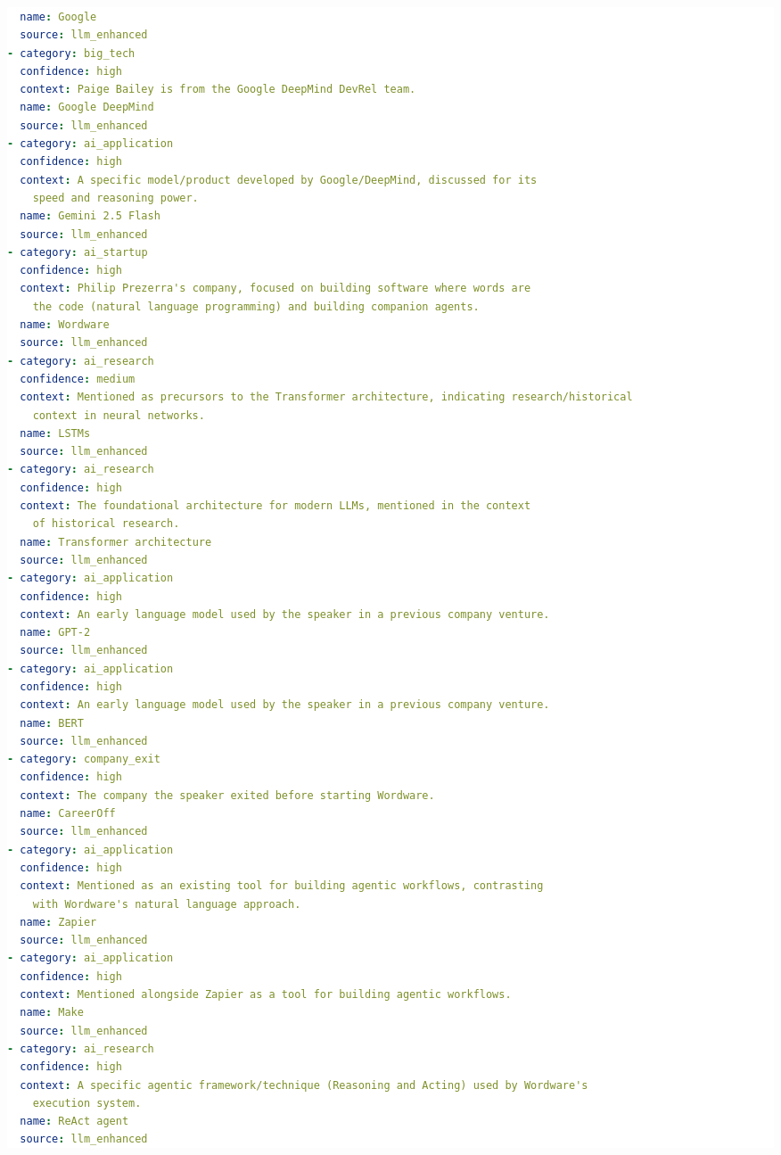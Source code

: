 ```yaml
  name: Google
  source: llm_enhanced
- category: big_tech
  confidence: high
  context: Paige Bailey is from the Google DeepMind DevRel team.
  name: Google DeepMind
  source: llm_enhanced
- category: ai_application
  confidence: high
  context: A specific model/product developed by Google/DeepMind, discussed for its
    speed and reasoning power.
  name: Gemini 2.5 Flash
  source: llm_enhanced
- category: ai_startup
  confidence: high
  context: Philip Prezerra's company, focused on building software where words are
    the code (natural language programming) and building companion agents.
  name: Wordware
  source: llm_enhanced
- category: ai_research
  confidence: medium
  context: Mentioned as precursors to the Transformer architecture, indicating research/historical
    context in neural networks.
  name: LSTMs
  source: llm_enhanced
- category: ai_research
  confidence: high
  context: The foundational architecture for modern LLMs, mentioned in the context
    of historical research.
  name: Transformer architecture
  source: llm_enhanced
- category: ai_application
  confidence: high
  context: An early language model used by the speaker in a previous company venture.
  name: GPT-2
  source: llm_enhanced
- category: ai_application
  confidence: high
  context: An early language model used by the speaker in a previous company venture.
  name: BERT
  source: llm_enhanced
- category: company_exit
  confidence: high
  context: The company the speaker exited before starting Wordware.
  name: CareerOff
  source: llm_enhanced
- category: ai_application
  confidence: high
  context: Mentioned as an existing tool for building agentic workflows, contrasting
    with Wordware's natural language approach.
  name: Zapier
  source: llm_enhanced
- category: ai_application
  confidence: high
  context: Mentioned alongside Zapier as a tool for building agentic workflows.
  name: Make
  source: llm_enhanced
- category: ai_research
  confidence: high
  context: A specific agentic framework/technique (Reasoning and Acting) used by Wordware's
    execution system.
  name: ReAct agent
  source: llm_enhanced
```